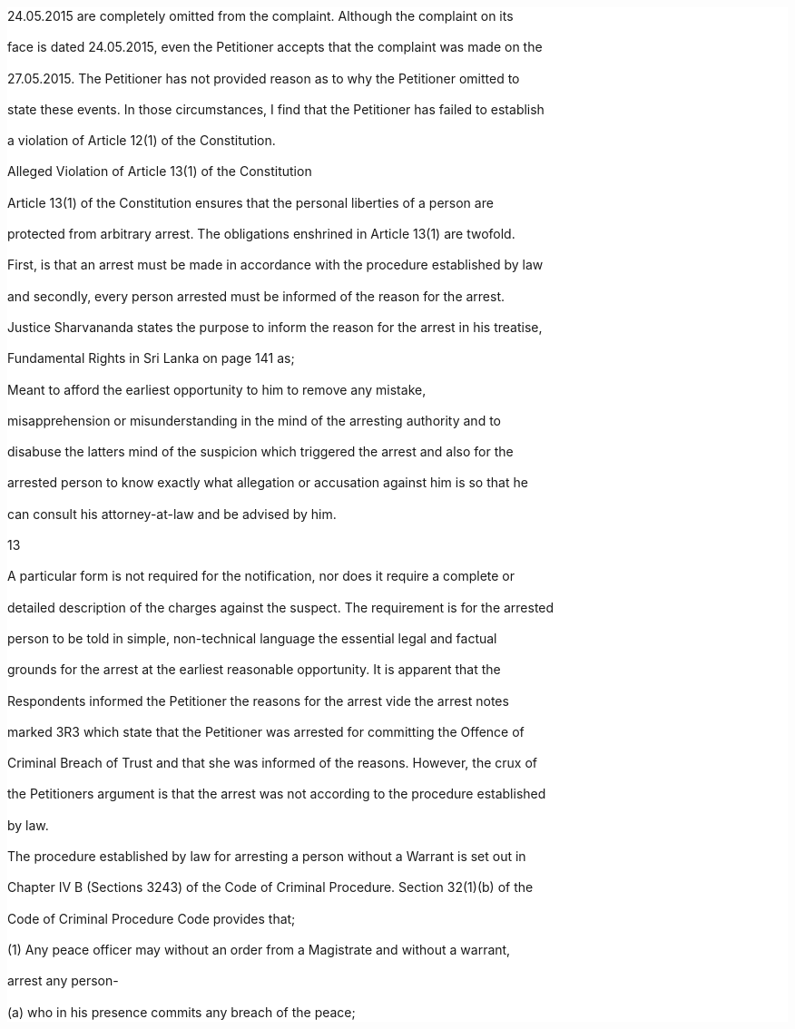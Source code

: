 24.05.2015 are completely omitted from the complaint. Although the complaint on its

face is dated 24.05.2015, even the Petitioner accepts that the complaint was made on the

27.05.2015. The Petitioner has not provided reason as to why the Petitioner omitted to

state these events. In those circumstances, I find that the Petitioner has failed to establish

a violation of Article 12(1) of the Constitution.

Alleged Violation of Article 13(1) of the Constitution

Article 13(1) of the Constitution ensures that the personal liberties of a person are

protected from arbitrary arrest. The obligations enshrined in Article 13(1) are twofold.

First, is that an arrest must be made in accordance with the procedure established by law

and secondly, every person arrested must be informed of the reason for the arrest.

Justice Sharvananda states the purpose to inform the reason for the arrest in his treatise,

Fundamental Rights in Sri Lanka on page 141 as;

Meant to afford the earliest opportunity to him to remove any mistake,

misapprehension or misunderstanding in the mind of the arresting authority and to

disabuse the latters mind of the suspicion which triggered the arrest and also for the

arrested person to know exactly what allegation or accusation against him is so that he

can consult his attorney-at-law and be advised by him.

13

A particular form is not required for the notification, nor does it require a complete or

detailed description of the charges against the suspect. The requirement is for the arrested

person to be told in simple, non-technical language the essential legal and factual

grounds for the arrest at the earliest reasonable opportunity. It is apparent that the

Respondents informed the Petitioner the reasons for the arrest vide the arrest notes

marked 3R3 which state that the Petitioner was arrested for committing the Offence of

Criminal Breach of Trust and that she was informed of the reasons. However, the crux of

the Petitioners argument is that the arrest was not according to the procedure established

by law.

The procedure established by law for arresting a person without a Warrant is set out in

Chapter IV B (Sections 3243) of the Code of Criminal Procedure. Section 32(1)(b) of the

Code of Criminal Procedure Code provides that;

(1) Any peace officer may without an order from a Magistrate and without a warrant,

arrest any person-

(a) who in his presence commits any breach of the peace;
